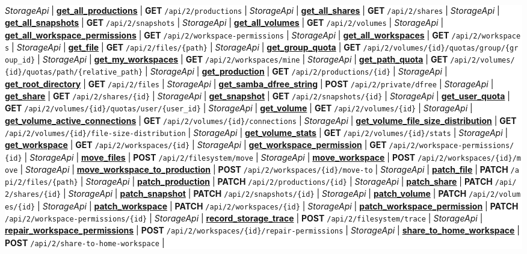 *StorageApi* | [**get_all_productions**](docs/StorageApi.md#get_all_productions) | **GET** `/api/2/productions` | 
*StorageApi* | [**get_all_shares**](docs/StorageApi.md#get_all_shares) | **GET** `/api/2/shares` | 
*StorageApi* | [**get_all_snapshots**](docs/StorageApi.md#get_all_snapshots) | **GET** `/api/2/snapshots` | 
*StorageApi* | [**get_all_volumes**](docs/StorageApi.md#get_all_volumes) | **GET** `/api/2/volumes` | 
*StorageApi* | [**get_all_workspace_permissions**](docs/StorageApi.md#get_all_workspace_permissions) | **GET** `/api/2/workspace-permissions` | 
*StorageApi* | [**get_all_workspaces**](docs/StorageApi.md#get_all_workspaces) | **GET** `/api/2/workspaces` | 
*StorageApi* | [**get_file**](docs/StorageApi.md#get_file) | **GET** `/api/2/files/{path}` | 
*StorageApi* | [**get_group_quota**](docs/StorageApi.md#get_group_quota) | **GET** `/api/2/volumes/{id}/quotas/group/{group_id}` | 
*StorageApi* | [**get_my_workspaces**](docs/StorageApi.md#get_my_workspaces) | **GET** `/api/2/workspaces/mine` | 
*StorageApi* | [**get_path_quota**](docs/StorageApi.md#get_path_quota) | **GET** `/api/2/volumes/{id}/quotas/path/{relative_path}` | 
*StorageApi* | [**get_production**](docs/StorageApi.md#get_production) | **GET** `/api/2/productions/{id}` | 
*StorageApi* | [**get_root_directory**](docs/StorageApi.md#get_root_directory) | **GET** `/api/2/files` | 
*StorageApi* | [**get_samba_dfree_string**](docs/StorageApi.md#get_samba_dfree_string) | **POST** `/api/2/private/dfree` | 
*StorageApi* | [**get_share**](docs/StorageApi.md#get_share) | **GET** `/api/2/shares/{id}` | 
*StorageApi* | [**get_snapshot**](docs/StorageApi.md#get_snapshot) | **GET** `/api/2/snapshots/{id}` | 
*StorageApi* | [**get_user_quota**](docs/StorageApi.md#get_user_quota) | **GET** `/api/2/volumes/{id}/quotas/user/{user_id}` | 
*StorageApi* | [**get_volume**](docs/StorageApi.md#get_volume) | **GET** `/api/2/volumes/{id}` | 
*StorageApi* | [**get_volume_active_connections**](docs/StorageApi.md#get_volume_active_connections) | **GET** `/api/2/volumes/{id}/connections` | 
*StorageApi* | [**get_volume_file_size_distribution**](docs/StorageApi.md#get_volume_file_size_distribution) | **GET** `/api/2/volumes/{id}/file-size-distribution` | 
*StorageApi* | [**get_volume_stats**](docs/StorageApi.md#get_volume_stats) | **GET** `/api/2/volumes/{id}/stats` | 
*StorageApi* | [**get_workspace**](docs/StorageApi.md#get_workspace) | **GET** `/api/2/workspaces/{id}` | 
*StorageApi* | [**get_workspace_permission**](docs/StorageApi.md#get_workspace_permission) | **GET** `/api/2/workspace-permissions/{id}` | 
*StorageApi* | [**move_files**](docs/StorageApi.md#move_files) | **POST** `/api/2/filesystem/move` | 
*StorageApi* | [**move_workspace**](docs/StorageApi.md#move_workspace) | **POST** `/api/2/workspaces/{id}/move` | 
*StorageApi* | [**move_workspace_to_production**](docs/StorageApi.md#move_workspace_to_production) | **POST** `/api/2/workspaces/{id}/move-to` | 
*StorageApi* | [**patch_file**](docs/StorageApi.md#patch_file) | **PATCH** `/api/2/files/{path}` | 
*StorageApi* | [**patch_production**](docs/StorageApi.md#patch_production) | **PATCH** `/api/2/productions/{id}` | 
*StorageApi* | [**patch_share**](docs/StorageApi.md#patch_share) | **PATCH** `/api/2/shares/{id}` | 
*StorageApi* | [**patch_snapshot**](docs/StorageApi.md#patch_snapshot) | **PATCH** `/api/2/snapshots/{id}` | 
*StorageApi* | [**patch_volume**](docs/StorageApi.md#patch_volume) | **PATCH** `/api/2/volumes/{id}` | 
*StorageApi* | [**patch_workspace**](docs/StorageApi.md#patch_workspace) | **PATCH** `/api/2/workspaces/{id}` | 
*StorageApi* | [**patch_workspace_permission**](docs/StorageApi.md#patch_workspace_permission) | **PATCH** `/api/2/workspace-permissions/{id}` | 
*StorageApi* | [**record_storage_trace**](docs/StorageApi.md#record_storage_trace) | **POST** `/api/2/filesystem/trace` | 
*StorageApi* | [**repair_workspace_permissions**](docs/StorageApi.md#repair_workspace_permissions) | **POST** `/api/2/workspaces/{id}/repair-permissions` | 
*StorageApi* | [**share_to_home_workspace**](docs/StorageApi.md#share_to_home_workspace) | **POST** `/api/2/share-to-home-workspace` | 
